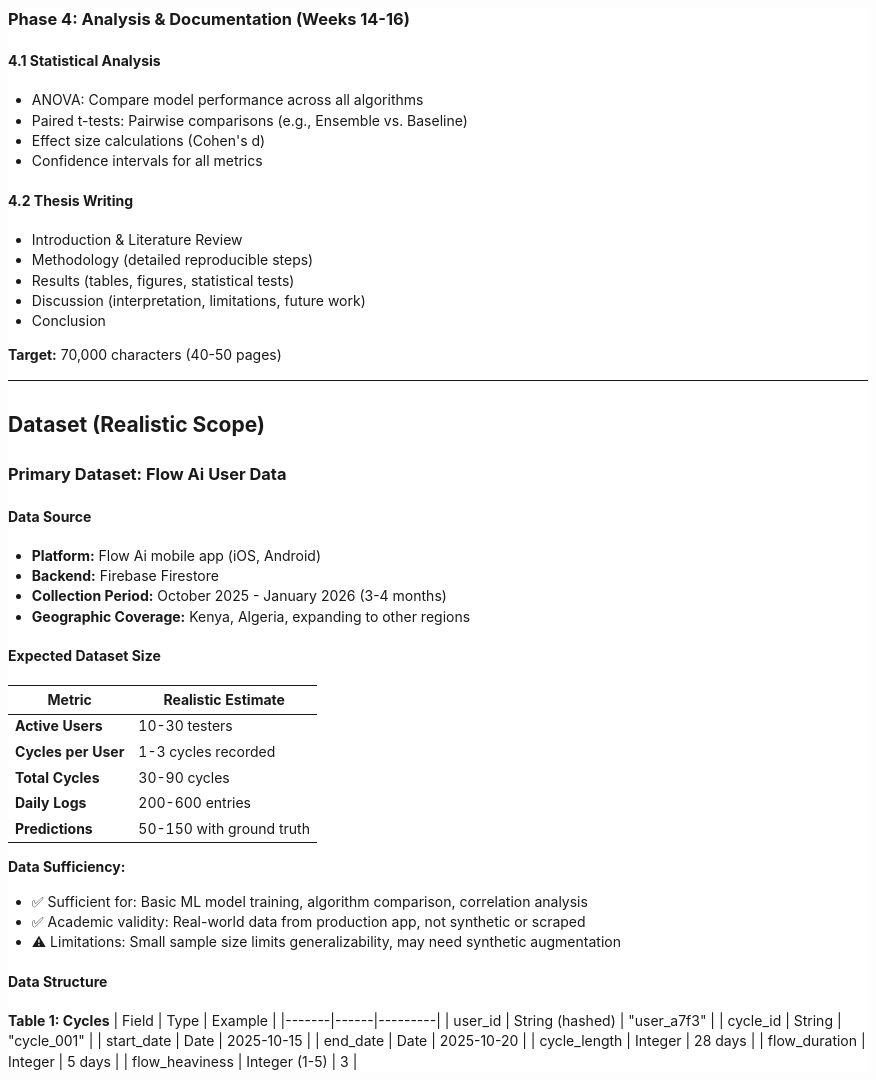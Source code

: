 ### Phase 4: Analysis & Documentation (Weeks 14-16)

#### 4.1 Statistical Analysis
- ANOVA: Compare model performance across all algorithms
- Paired t-tests: Pairwise comparisons (e.g., Ensemble vs. Baseline)
- Effect size calculations (Cohen's d)
- Confidence intervals for all metrics

#### 4.2 Thesis Writing
- Introduction & Literature Review
- Methodology (detailed reproducible steps)
- Results (tables, figures, statistical tests)
- Discussion (interpretation, limitations, future work)
- Conclusion

**Target:** 70,000 characters (40-50 pages)

---

## Dataset (Realistic Scope)

### Primary Dataset: Flow Ai User Data

#### Data Source
- **Platform:** Flow Ai mobile app (iOS, Android)
- **Backend:** Firebase Firestore
- **Collection Period:** October 2025 - January 2026 (3-4 months)
- **Geographic Coverage:** Kenya, Algeria, expanding to other regions

#### Expected Dataset Size

| Metric | Realistic Estimate |
|--------|-------------------|
| **Active Users** | 10-30 testers |
| **Cycles per User** | 1-3 cycles recorded |
| **Total Cycles** | 30-90 cycles |
| **Daily Logs** | 200-600 entries |
| **Predictions** | 50-150 with ground truth |

**Data Sufficiency:**
- ✅ Sufficient for: Basic ML model training, algorithm comparison, correlation analysis
- ✅ Academic validity: Real-world data from production app, not synthetic or scraped
- ⚠️ Limitations: Small sample size limits generalizability, may need synthetic augmentation

#### Data Structure

**Table 1: Cycles**
| Field | Type | Example |
|-------|------|---------|
| user_id | String (hashed) | "user_a7f3" |
| cycle_id | String | "cycle_001" |
| start_date | Date | 2025-10-15 |
| end_date | Date | 2025-10-20 |
| cycle_length | Integer | 28 days |
| flow_duration | Integer | 5 days |
| flow_heaviness | Integer (1-5) | 3 |